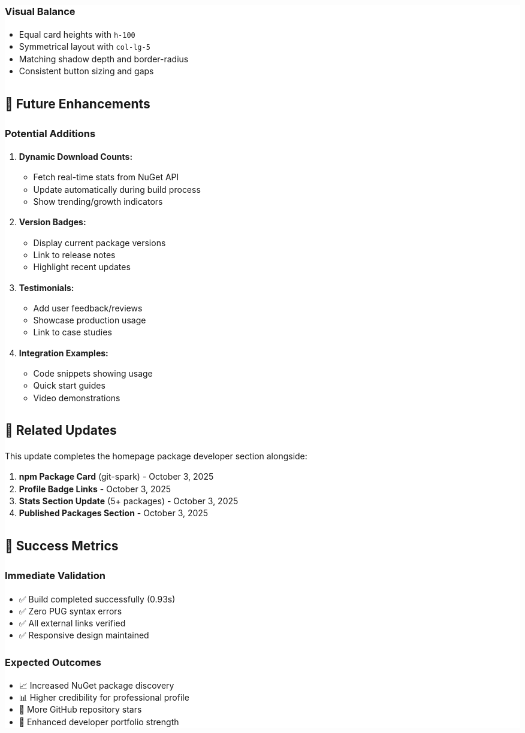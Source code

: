 ### Visual Balance

- Equal card heights with `h-100`
- Symmetrical layout with `col-lg-5`
- Matching shadow depth and border-radius
- Consistent button sizing and gaps

## 🚀 Future Enhancements

### Potential Additions

1. **Dynamic Download Counts:**
   - Fetch real-time stats from NuGet API
   - Update automatically during build process
   - Show trending/growth indicators

2. **Version Badges:**
   - Display current package versions
   - Link to release notes
   - Highlight recent updates

3. **Testimonials:**
   - Add user feedback/reviews
   - Showcase production usage
   - Link to case studies

4. **Integration Examples:**
   - Code snippets showing usage
   - Quick start guides
   - Video demonstrations

## 📝 Related Updates

This update completes the homepage package developer section alongside:

1. **npm Package Card** (git-spark) - October 3, 2025
2. **Profile Badge Links** - October 3, 2025
3. **Stats Section Update** (5+ packages) - October 3, 2025
4. **Published Packages Section** - October 3, 2025

## 🎯 Success Metrics

### Immediate Validation

- ✅ Build completed successfully (0.93s)
- ✅ Zero PUG syntax errors
- ✅ All external links verified
- ✅ Responsive design maintained

### Expected Outcomes

- 📈 Increased NuGet package discovery
- 📊 Higher credibility for professional profile
- 🔗 More GitHub repository stars
- 💼 Enhanced developer portfolio strength
